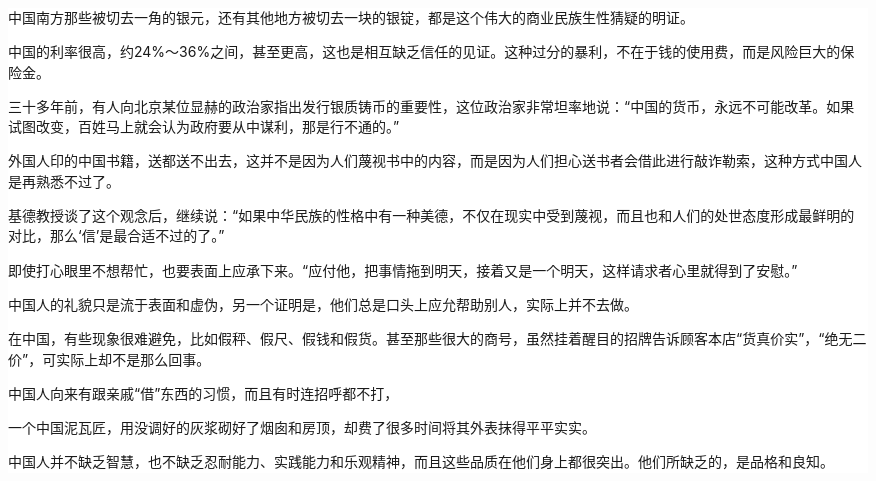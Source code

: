 中国南方那些被切去一角的银元，还有其他地方被切去一块的银锭，都是这个伟大的商业民族生性猜疑的明证。               

中国的利率很高，约24%～36%之间，甚至更高，这也是相互缺乏信任的见证。这种过分的暴利，不在于钱的使用费，而是风险巨大的保险金。               

三十多年前，有人向北京某位显赫的政治家指出发行银质铸币的重要性，这位政治家非常坦率地说：“中国的货币，永远不可能改革。如果试图改变，百姓马上就会认为政府要从中谋利，那是行不通的。”               

外国人印的中国书籍，送都送不出去，这并不是因为人们蔑视书中的内容，而是因为人们担心送书者会借此进行敲诈勒索，这种方式中国人是再熟悉不过了。               

基德教授谈了这个观念后，继续说：“如果中华民族的性格中有一种美德，不仅在现实中受到蔑视，而且也和人们的处世态度形成最鲜明的对比，那么‘信’是最合适不过的了。”               

即使打心眼里不想帮忙，也要表面上应承下来。“应付他，把事情拖到明天，接着又是一个明天，这样请求者心里就得到了安慰。”               

中国人的礼貌只是流于表面和虚伪，另一个证明是，他们总是口头上应允帮助别人，实际上并不去做。               

在中国，有些现象很难避免，比如假秤、假尺、假钱和假货。甚至那些很大的商号，虽然挂着醒目的招牌告诉顾客本店“货真价实”，“绝无二价”，可实际上却不是那么回事。               

中国人向来有跟亲戚“借”东西的习惯，而且有时连招呼都不打，               

一个中国泥瓦匠，用没调好的灰浆砌好了烟囱和房顶，却费了很多时间将其外表抹得平平实实。               

中国人并不缺乏智慧，也不缺乏忍耐能力、实践能力和乐观精神，而且这些品质在他们身上都很突出。他们所缺乏的，是品格和良知。               

